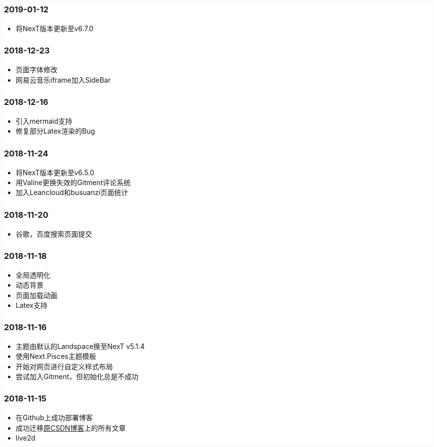 ### 2019-01-12

- 将NexT版本更新至v6.7.0

### 2018-12-23

- 页面字体修改
- 网易云音乐iframe加入SideBar

### 2018-12-16

- 引入mermaid支持
- 修复部分Latex渲染的Bug

### 2018-11-24

- 将NexT版本更新至v6.5.0
- 用Valine更换失效的Gitment评论系统
- 加入Leancloud和busuanzi页面统计

### 2018-11-20

- 谷歌，百度搜索页面提交

### 2018-11-18

- 全局透明化
- 动态背景
- 页面加载动画
- Latex支持

### 2018-11-16

- 主题由默认的Landspace换至NexT v5.1.4
- 使用Next.Pisces主题模板
- 开始对网页进行自定义样式布局
- 尝试加入Gitment，但初始化总是不成功

### 2018-11-15

- 在Github上成功部署博客
- 成功迁移[原CSDN博客](https://blog.csdn.net/w_weilan)上的所有文章
- live2d
